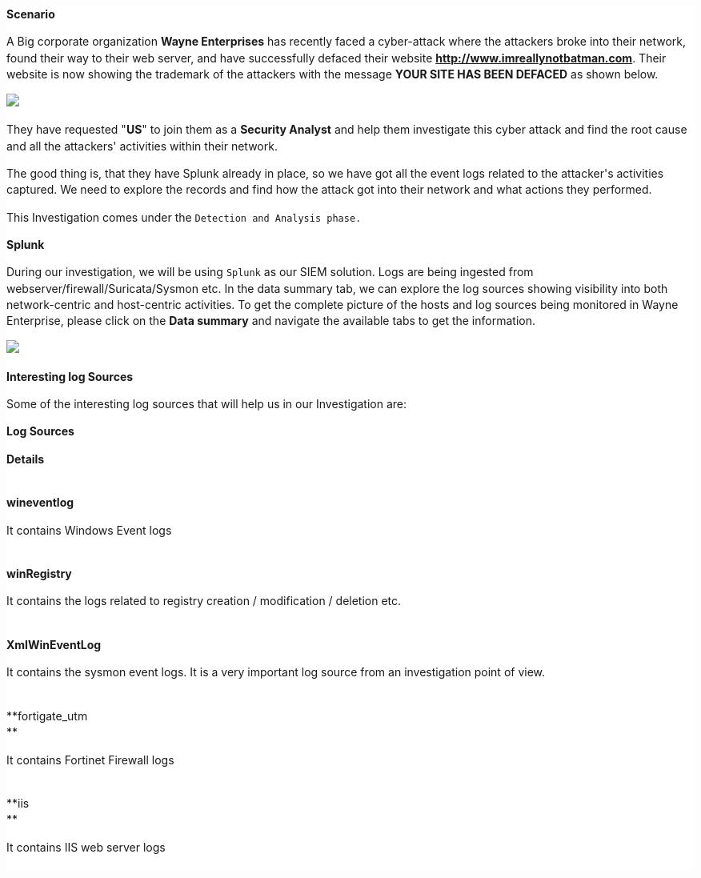   

**Scenario**

A Big corporate organization **Wayne Enterprises** has recently faced a cyber-attack where the attackers broke into their network, found their way to their web server, and have successfully defaced their website **http://www.imreallynotbatman.com**. Their website is now showing the trademark of the attackers with the message **YOUR SITE HAS BEEN DEFACED** as shown below.

![](https://tryhackme-images.s3.amazonaws.com/user-uploads/5e8dd9a4a45e18443162feab/room-content/dcc528c218e8dda78504f55f58188575.png)  

They have requested "**US**" to join them as a **Security Analyst** and help them investigate this cyber attack and find the root cause and all the attackers' activities within their network.

  

The good thing is, that they have Splunk already in place, so we have got all the event logs related to the attacker's activities captured. We need to explore the records and find how the attack got into their network and what actions they performed.  

This Investigation comes under the `Detection and Analysis phase.`

**Splunk**

During our investigation, we will be using `Splunk` as our SIEM solution. Logs are being ingested from webserver/firewall/Suricata/Sysmon etc. In the data summary tab, we can explore the log sources showing visibility into both network-centric and host-centric activities. To get the complete picture of the hosts and log sources being monitored in Wayne Enterprise, please click on the **Data summary** and navigate the available tabs to get the information.

![](https://tryhackme-images.s3.amazonaws.com/user-uploads/5e8dd9a4a45e18443162feab/room-content/dc5ec747ef4b0f3eada2aac0bb1fa0ed.gif)  

**Interesting log Sources**  

Some of the interesting log sources that will help us in our Investigation are:  

**Log Sources**      

**Details**                                                                                                                                                                                                                                    

**wineventlog**      

It contains Windows Event logs                                                                                                                                                                                                                                                                                             

**winRegistry**             

It contains the logs related to registry creation / modification / deletion etc.                                                                                                 

**XmlWinEventLog**  

It contains the sysmon event logs. It is a very important log source from an investigation point of view.                                                                              

**fortigate_utm  
**

It contains Fortinet Firewall logs                                                                                                                                                                                  

**iis  
**

It contains IIS web server logs                                                                                                                                                                                         
